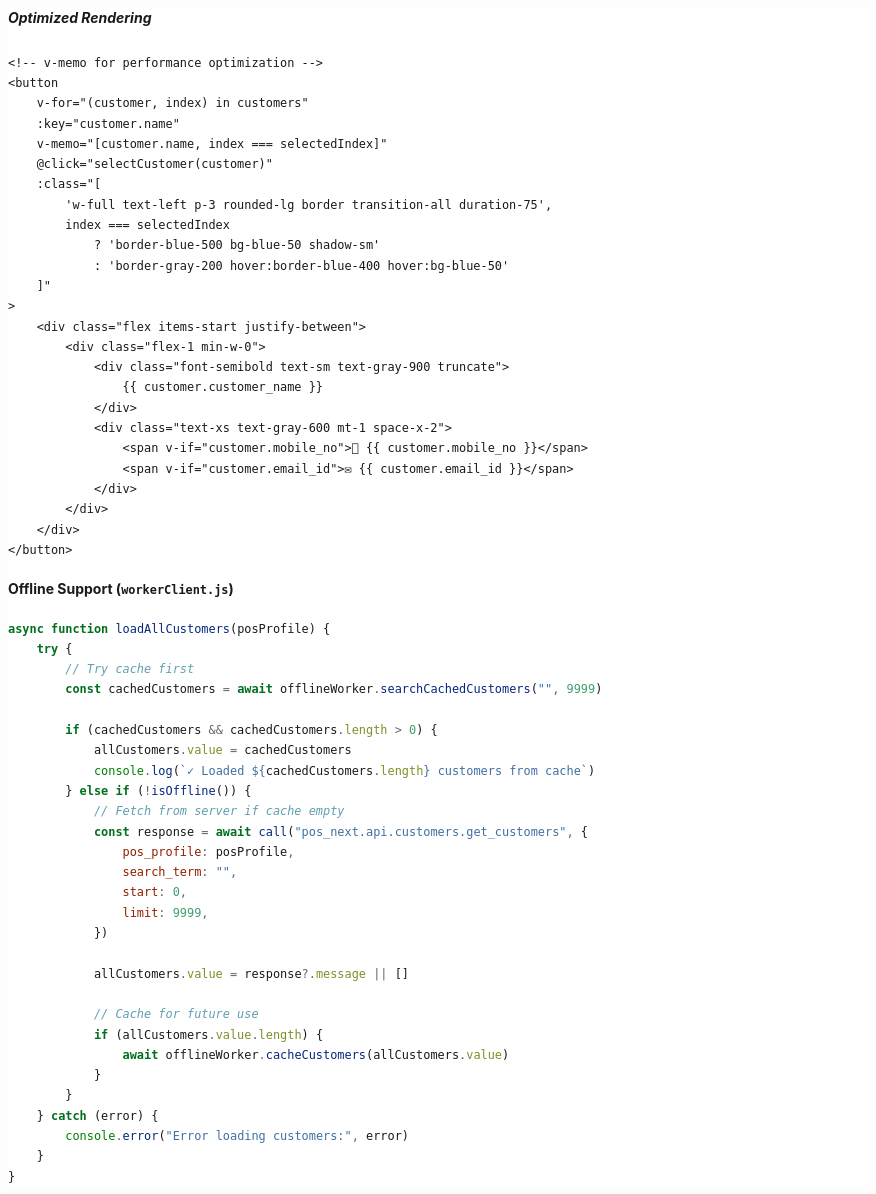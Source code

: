 ##### Optimized Rendering
```vue
<!-- v-memo for performance optimization -->
<button
    v-for="(customer, index) in customers"
    :key="customer.name"
    v-memo="[customer.name, index === selectedIndex]"
    @click="selectCustomer(customer)"
    :class="[
        'w-full text-left p-3 rounded-lg border transition-all duration-75',
        index === selectedIndex
            ? 'border-blue-500 bg-blue-50 shadow-sm'
            : 'border-gray-200 hover:border-blue-400 hover:bg-blue-50'
    ]"
>
    <div class="flex items-start justify-between">
        <div class="flex-1 min-w-0">
            <div class="font-semibold text-sm text-gray-900 truncate">
                {{ customer.customer_name }}
            </div>
            <div class="text-xs text-gray-600 mt-1 space-x-2">
                <span v-if="customer.mobile_no">📱 {{ customer.mobile_no }}</span>
                <span v-if="customer.email_id">✉️ {{ customer.email_id }}</span>
            </div>
        </div>
    </div>
</button>
```

#### Offline Support (`workerClient.js`)
```javascript
async function loadAllCustomers(posProfile) {
    try {
        // Try cache first
        const cachedCustomers = await offlineWorker.searchCachedCustomers("", 9999)
        
        if (cachedCustomers && cachedCustomers.length > 0) {
            allCustomers.value = cachedCustomers
            console.log(`✓ Loaded ${cachedCustomers.length} customers from cache`)
        } else if (!isOffline()) {
            // Fetch from server if cache empty
            const response = await call("pos_next.api.customers.get_customers", {
                pos_profile: posProfile,
                search_term: "",
                start: 0,
                limit: 9999,
            })
            
            allCustomers.value = response?.message || []
            
            // Cache for future use
            if (allCustomers.value.length) {
                await offlineWorker.cacheCustomers(allCustomers.value)
            }
        }
    } catch (error) {
        console.error("Error loading customers:", error)
    }
}
```
